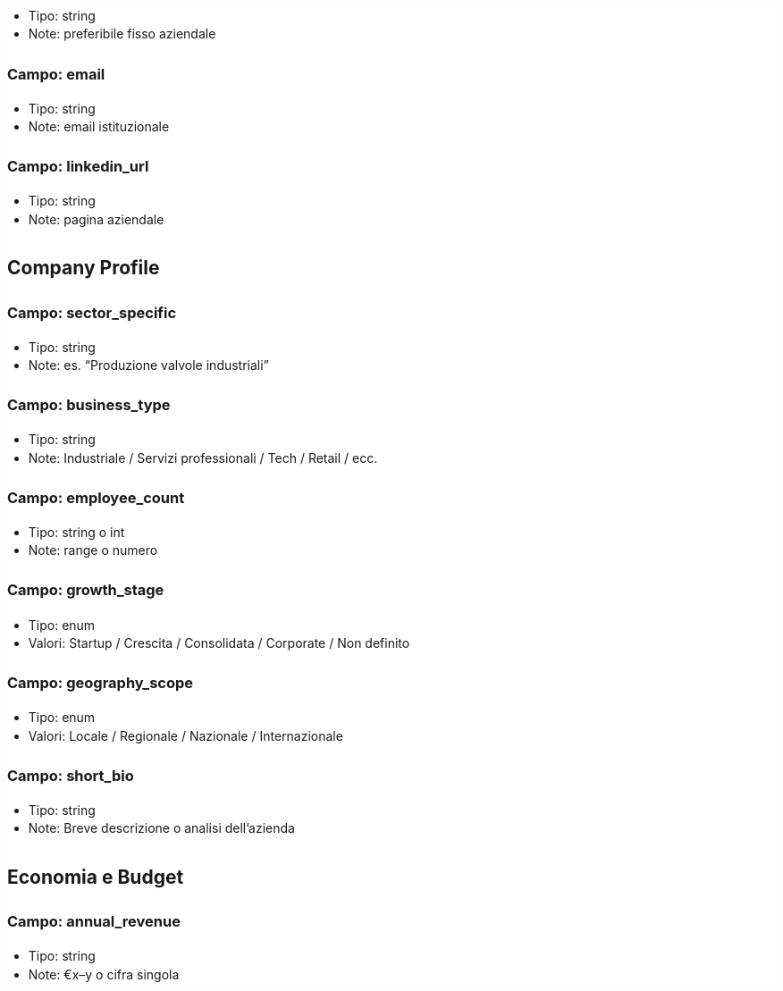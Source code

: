 - Tipo: string
- Note: preferibile fisso aziendale

### Campo: email

- Tipo: string
- Note: email istituzionale

### Campo: linkedin_url

- Tipo: string
- Note: pagina aziendale

## Company Profile

### Campo: sector_specific

- Tipo: string
- Note: es. “Produzione valvole industriali”

### Campo: business_type

- Tipo: string
- Note: Industriale / Servizi professionali / Tech / Retail / ecc.

### Campo: employee_count

- Tipo: string o int
- Note: range o numero

### Campo: growth_stage

- Tipo: enum
- Valori: Startup / Crescita / Consolidata / Corporate / Non definito

### Campo: geography_scope

- Tipo: enum
- Valori: Locale / Regionale / Nazionale / Internazionale

### Campo: short_bio

- Tipo: string
- Note: Breve descrizione o analisi dell’azienda

## Economia e Budget

### Campo: annual_revenue

- Tipo: string
- Note: €x–y o cifra singola
